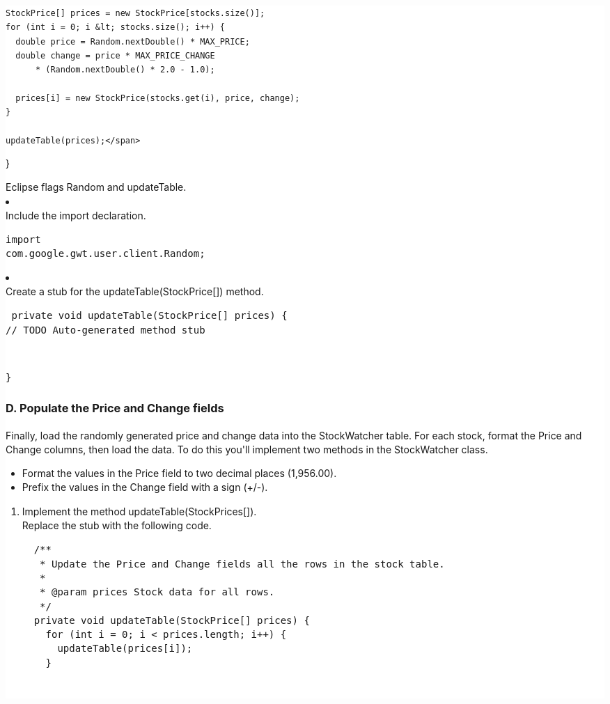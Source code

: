     StockPrice[] prices = new StockPrice[stocks.size()];
    for (int i = 0; i &lt; stocks.size(); i++) {
      double price = Random.nextDouble() * MAX_PRICE;
      double change = price * MAX_PRICE_CHANGE
          * (Random.nextDouble() * 2.0 - 1.0);

      prices[i] = new StockPrice(stocks.get(i), price, change);
    }

    updateTable(prices);</span>
  }</pre></div>
        <div class="details">Eclipse flags Random and updateTable.</div>
    </li>
    <li>
        <div class="header">Include the import declaration.</div>
        <div class="details"><pre class="code"><span class="highlight">import com.google.gwt.user.client.Random;</span></pre></div>
    </li>
    <li>
        <div class="header">Create a stub for the updateTable(StockPrice[]) method.</div>
        <div class="details"><pre class="code">
<span class="highlight">  private void updateTable(StockPrice[] prices) {
    // TODO Auto-generated method stub

  }</span></pre></div>
    </li>
</ol>

<h3>D. Populate the Price and Change fields</h3>
<p>
Finally, load the randomly generated price and change data into the StockWatcher table. For each stock, format the Price and Change columns, then load the data. To do this you'll implement two methods in the StockWatcher class.
</p>
<ul>
    <li>Format the values in the Price field to two decimal places (1,956.00).</li>
    <li>Prefix the values in the Change field with a sign (+/-).</li>
</ul>
<ol class="instructions">
    <li>
        <div class="header">Implement the method updateTable(StockPrices[]).</div>
        <div class="details">Replace the stub with the following code.</div>
        <div class="details"><pre class="code">
<span class="highlight">  /**
   * Update the Price and Change fields all the rows in the stock table.
   *
   * @param prices Stock data for all rows.
   */</span>
  private void updateTable(StockPrice[] prices) {
<span class="highlight">    for (int i = 0; i &lt; prices.length; i++) {
      updateTable(prices[i]);
    }</span>
